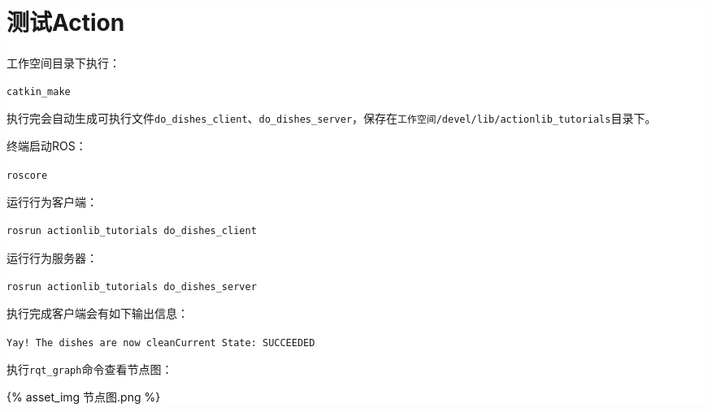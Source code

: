 # 测试Action

工作空间目录下执行：

~~~
catkin_make
~~~

执行完会自动生成可执行文件`do_dishes_client`、`do_dishes_server`，保存在`工作空间/devel/lib/actionlib_tutorials`目录下。

终端启动ROS：

```shell
roscore
```

运行行为客户端：

```shell
rosrun actionlib_tutorials do_dishes_client
```

运行行为服务器：

```shell
rosrun actionlib_tutorials do_dishes_server
```

执行完成客户端会有如下输出信息：

~~~
Yay! The dishes are now cleanCurrent State: SUCCEEDED
~~~

执行`rqt_graph`命令查看节点图：

{% asset_img 节点图.png  %}